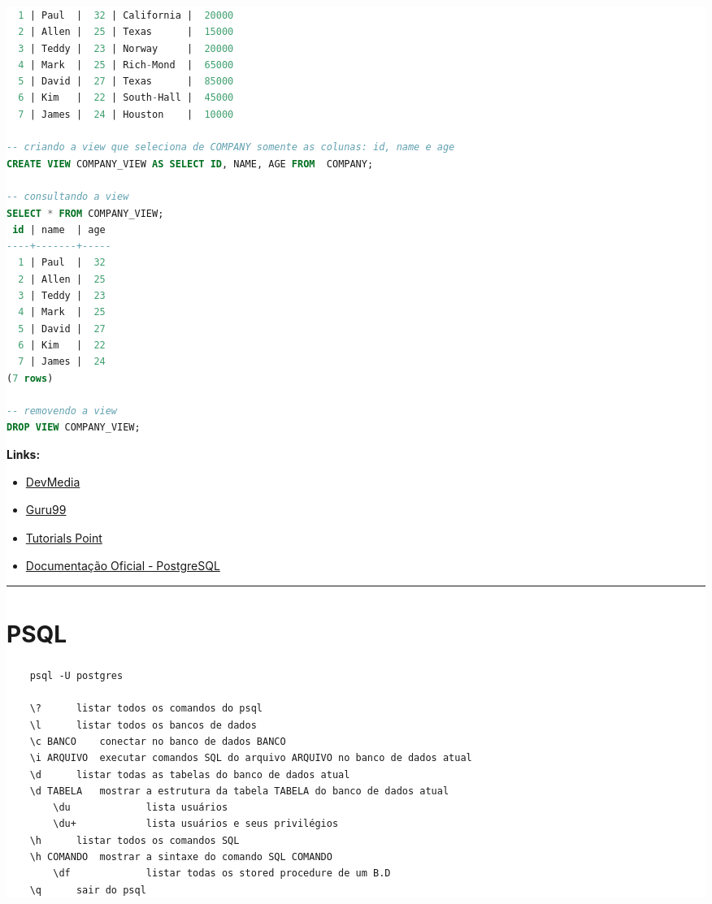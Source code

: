 ```sql
  1 | Paul  |  32 | California |  20000
  2 | Allen |  25 | Texas      |  15000
  3 | Teddy |  23 | Norway     |  20000
  4 | Mark  |  25 | Rich-Mond  |  65000
  5 | David |  27 | Texas      |  85000
  6 | Kim   |  22 | South-Hall |  45000
  7 | James |  24 | Houston    |  10000

-- criando a view que seleciona de COMPANY somente as colunas: id, name e age
CREATE VIEW COMPANY_VIEW AS SELECT ID, NAME, AGE FROM  COMPANY;

-- consultando a view
SELECT * FROM COMPANY_VIEW;
 id | name  | age
----+-------+-----
  1 | Paul  |  32
  2 | Allen |  25
  3 | Teddy |  23
  4 | Mark  |  25
  5 | David |  27
  6 | Kim   |  22
  7 | James |  24
(7 rows)

-- removendo a view
DROP VIEW COMPANY_VIEW;
```

**Links:**

* [DevMedia](https://www.devmedia.com.br/como-funcionam-as-views-no-postgresql/33808)

* [Guru99](https://www.guru99.com/postgresql-view.html)

* [Tutorials Point](https://www.tutorialspoint.com/postgresql/postgresql_views.htm)

* [Documentação Oficial - PostgreSQL](https://www.postgresql.org/docs/9.2/sql-createview.html)

***

# PSQL

```
	psql -U postgres

	\?		listar todos os comandos do psql
	\l		listar todos os bancos de dados
	\c BANCO	conectar no banco de dados BANCO
	\i ARQUIVO	executar comandos SQL do arquivo ARQUIVO no banco de dados atual
	\d		listar todas as tabelas do banco de dados atual
	\d TABELA	mostrar a estrutura da tabela TABELA do banco de dados atual
        \du             lista usuários  
        \du+            lista usuários e seus privilégios  
	\h		listar todos os comandos SQL
	\h COMANDO	mostrar a sintaxe do comando SQL COMANDO
        \df             listar todas os stored procedure de um B.D
	\q		sair do psql
```
